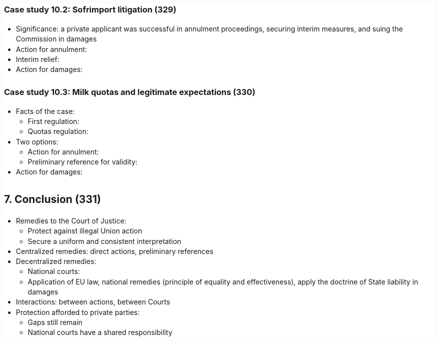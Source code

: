 ### Case study 10.2: Sofrimport litigation (329)

- Significance: a private applicant was successful in annulment proceedings, securing interim measures, and suing the Commission in damages
- Action for annulment:
- Interim relief:
- Action for damages:

### Case study 10.3: Milk quotas and legitimate expectations (330)

- Facts of the case:
  - First regulation:
  - Quotas regulation:
- Two options:
  - Action for annulment:
  - Preliminary reference for validity:
- Action for damages:

## 7. Conclusion (331)

- Remedies to the Court of Justice:
  - Protect against illegal Union action
  - Secure a uniform and consistent interpretation
- Centralized remedies: direct actions, preliminary references
- Decentralized remedies:
  - National courts:
  - Application of EU law, national remedies (principle of equality and effectiveness), apply the doctrine of State liability in damages
- Interactions: between actions, between Courts
- Protection afforded to private parties:
  - Gaps still remain
  - National courts have a shared responsibility
